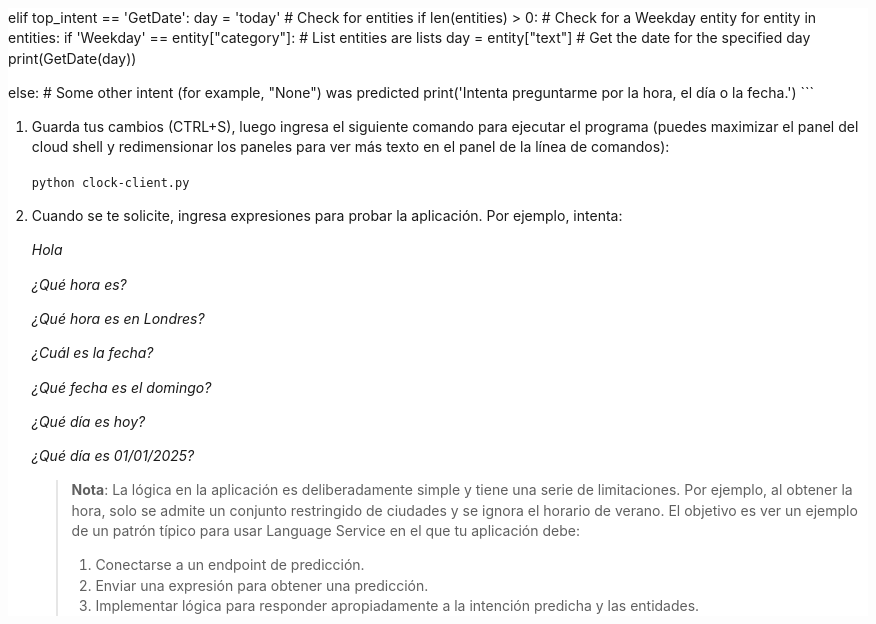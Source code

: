    elif top_intent == 'GetDate':
        day = 'today'
        # Check for entities
        if len(entities) > 0:
            # Check for a Weekday entity
            for entity in entities:
                if 'Weekday' == entity["category"]:
                # List entities are lists
                    day = entity["text"]
        # Get the date for the specified day
        print(GetDate(day))

   else:
        # Some other intent (for example, "None") was predicted
        print('Intenta preguntarme por la hora, el día o la fecha.')
    ```

1. Guarda tus cambios (CTRL+S), luego ingresa el siguiente comando para ejecutar el programa (puedes maximizar el panel del cloud shell y redimensionar los paneles para ver más texto en el panel de la línea de comandos):

    ```bash
    python clock-client.py
    ```

1. Cuando se te solicite, ingresa expresiones para probar la aplicación. Por ejemplo, intenta:

    *Hola*

    *¿Qué hora es?*

    *¿Qué hora es en Londres?*

    *¿Cuál es la fecha?*

    *¿Qué fecha es el domingo?*

    *¿Qué día es hoy?*

    *¿Qué día es 01/01/2025?*

    > **Nota**: La lógica en la aplicación es deliberadamente simple y tiene una serie de limitaciones. Por ejemplo, al obtener la hora, solo se admite un conjunto restringido de ciudades y se ignora el horario de verano. El objetivo es ver un ejemplo de un patrón típico para usar Language Service en el que tu aplicación debe:
    > 1. Conectarse a un endpoint de predicción.
    > 2. Enviar una expresión para obtener una predicción.
    > 3. Implementar lógica para responder apropiadamente a la intención predicha y las entidades.
